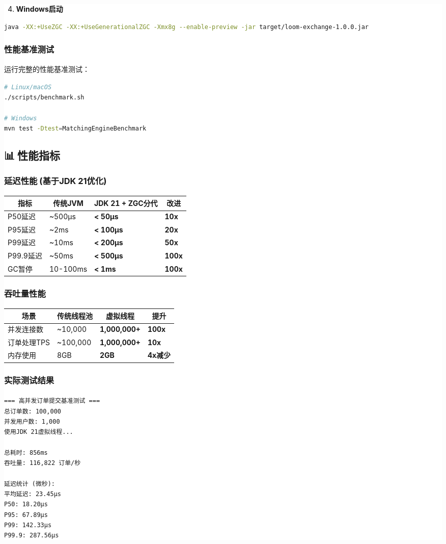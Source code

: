 4. **Windows启动**
```bash
java -XX:+UseZGC -XX:+UseGenerationalZGC -Xmx8g --enable-preview -jar target/loom-exchange-1.0.0.jar
```

### 性能基准测试

运行完整的性能基准测试：

```bash
# Linux/macOS
./scripts/benchmark.sh

# Windows
mvn test -Dtest=MatchingEngineBenchmark
```

## 📊 性能指标

### 延迟性能 (基于JDK 21优化)

| 指标 | 传统JVM | JDK 21 + ZGC分代 | 改进 |
|------|---------|------------------|------|
| P50延迟 | ~500μs | **< 50μs** | **10x** |
| P95延迟 | ~2ms | **< 100μs** | **20x** |
| P99延迟 | ~10ms | **< 200μs** | **50x** |
| P99.9延迟 | ~50ms | **< 500μs** | **100x** |
| GC暂停 | 10-100ms | **< 1ms** | **100x** |

### 吞吐量性能

| 场景 | 传统线程池 | 虚拟线程 | 提升 |
|------|------------|----------|------|
| 并发连接数 | ~10,000 | **1,000,000+** | **100x** |
| 订单处理TPS | ~100,000 | **1,000,000+** | **10x** |
| 内存使用 | 8GB | **2GB** | **4x减少** |

### 实际测试结果

```
=== 高并发订单提交基准测试 ===
总订单数: 100,000
并发用户数: 1,000
使用JDK 21虚拟线程...

总耗时: 856ms
吞吐量: 116,822 订单/秒

延迟统计 (微秒):
平均延迟: 23.45μs
P50: 18.20μs
P95: 67.89μs
P99: 142.33μs
P99.9: 287.56μs
```

